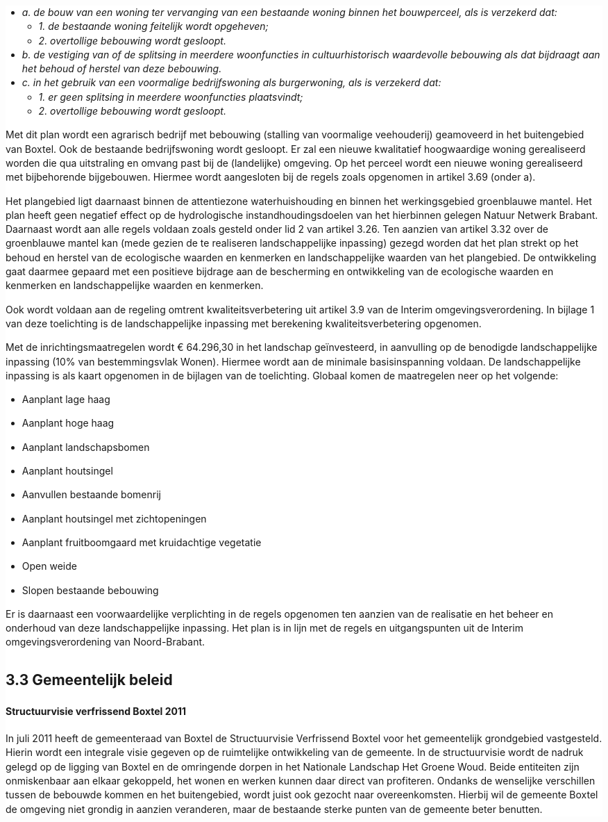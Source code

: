 - *a. de bouw van een woning ter vervanging van een bestaande woning binnen het bouwperceel, als is verzekerd dat:* 
	- *1. de bestaande woning feitelijk wordt opgeheven;*
	- *2. overtollige bebouwing wordt gesloopt.*
- *b. de vestiging van of de splitsing in meerdere woonfuncties in cultuurhistorisch waardevolle bebouwing als dat bijdraagt aan het behoud of herstel van deze bebouwing.*
- *c. in het gebruik van een voormalige bedrijfswoning als burgerwoning, als is verzekerd dat:*
	- *1. er geen splitsing in meerdere woonfuncties plaatsvindt;*
	- *2. overtollige bebouwing wordt gesloopt.*

Met dit plan wordt een agrarisch bedrijf met bebouwing (stalling van voormalige veehouderij) geamoveerd in het buitengebied van Boxtel. Ook de bestaande bedrijfswoning wordt gesloopt. Er zal een nieuwe kwalitatief hoogwaardige woning gerealiseerd worden die qua uitstraling en omvang past bij de (landelijke) omgeving. Op het perceel wordt een nieuwe woning gerealiseerd met bijbehorende bijgebouwen. Hiermee wordt aangesloten bij de regels zoals opgenomen in artikel 3.69 (onder a).

Het plangebied ligt daarnaast binnen de attentiezone waterhuishouding en binnen het werkingsgebied groenblauwe mantel. Het plan heeft geen negatief effect op de hydrologische instandhoudingsdoelen van het hierbinnen gelegen Natuur Netwerk Brabant. Daarnaast wordt aan alle regels voldaan zoals gesteld onder lid 2 van artikel 3.26. Ten aanzien van artikel 3.32 over de groenblauwe mantel kan (mede gezien de te realiseren landschappelijke inpassing) gezegd worden dat het plan strekt op het behoud en herstel van de ecologische waarden en kenmerken en landschappelijke waarden van het plangebied. De ontwikkeling gaat daarmee gepaard met een positieve bijdrage aan de bescherming en ontwikkeling van de ecologische waarden en kenmerken en landschappelijke waarden en kenmerken.

Ook wordt voldaan aan de regeling omtrent kwaliteitsverbetering uit artikel 3.9 van de Interim omgevingsverordening. In bijlage 1 van deze toelichting is de landschappelijke inpassing met berekening kwaliteitsverbetering opgenomen.

Met de inrichtingsmaatregelen wordt € 64.296,30 in het landschap geïnvesteerd, in aanvulling op de benodigde landschappelijke inpassing (10% van bestemmingsvlak Wonen). Hiermee wordt aan de minimale basisinspanning voldaan. De landschappelijke inpassing is als kaart opgenomen in de bijlagen van de toelichting. Globaal komen de maatregelen neer op het volgende:

- Aanplant lage haag
- Aanplant hoge haag

- Aanplant landschapsbomen
- Aanplant houtsingel
- Aanvullen bestaande bomenrij
- Aanplant houtsingel met zichtopeningen
- Aanplant fruitboomgaard met kruidachtige vegetatie
- Open weide
- Slopen bestaande bebouwing

Er is daarnaast een voorwaardelijke verplichting in de regels opgenomen ten aanzien van de realisatie en het beheer en onderhoud van deze landschappelijke inpassing. Het plan is in lijn met de regels en uitgangspunten uit de Interim omgevingsverordening van Noord-Brabant.

## **3.3 Gemeentelijk beleid**

#### **Structuurvisie verfrissend Boxtel 2011**

In juli 2011 heeft de gemeenteraad van Boxtel de Structuurvisie Verfrissend Boxtel voor het gemeentelijk grondgebied vastgesteld. Hierin wordt een integrale visie gegeven op de ruimtelijke ontwikkeling van de gemeente. In de structuurvisie wordt de nadruk gelegd op de ligging van Boxtel en de omringende dorpen in het Nationale Landschap Het Groene Woud. Beide entiteiten zijn onmiskenbaar aan elkaar gekoppeld, het wonen en werken kunnen daar direct van profiteren. Ondanks de wenselijke verschillen tussen de bebouwde kommen en het buitengebied, wordt juist ook gezocht naar overeenkomsten. Hierbij wil de gemeente Boxtel de omgeving niet grondig in aanzien veranderen, maar de bestaande sterke punten van de gemeente beter benutten.
